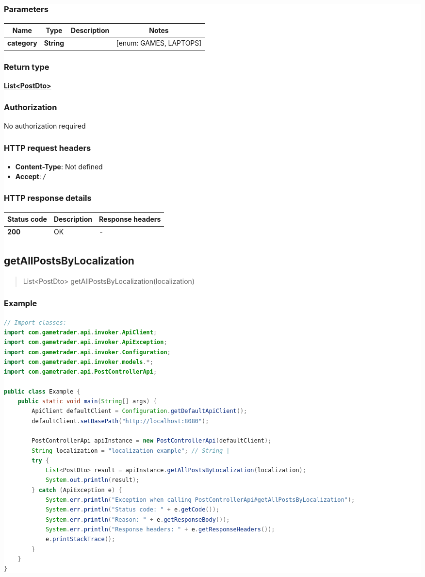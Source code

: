 ### Parameters


Name | Type | Description  | Notes
------------- | ------------- | ------------- | -------------
 **category** | **String**|  | [enum: GAMES, LAPTOPS]

### Return type

[**List&lt;PostDto&gt;**](PostDto.md)

### Authorization

No authorization required

### HTTP request headers

- **Content-Type**: Not defined
- **Accept**: */*


### HTTP response details
| Status code | Description | Response headers |
|-------------|-------------|------------------|
| **200** | OK |  -  |


## getAllPostsByLocalization

> List&lt;PostDto&gt; getAllPostsByLocalization(localization)



### Example

```java
// Import classes:
import com.gametrader.api.invoker.ApiClient;
import com.gametrader.api.invoker.ApiException;
import com.gametrader.api.invoker.Configuration;
import com.gametrader.api.invoker.models.*;
import com.gametrader.api.PostControllerApi;

public class Example {
    public static void main(String[] args) {
        ApiClient defaultClient = Configuration.getDefaultApiClient();
        defaultClient.setBasePath("http://localhost:8080");

        PostControllerApi apiInstance = new PostControllerApi(defaultClient);
        String localization = "localization_example"; // String | 
        try {
            List<PostDto> result = apiInstance.getAllPostsByLocalization(localization);
            System.out.println(result);
        } catch (ApiException e) {
            System.err.println("Exception when calling PostControllerApi#getAllPostsByLocalization");
            System.err.println("Status code: " + e.getCode());
            System.err.println("Reason: " + e.getResponseBody());
            System.err.println("Response headers: " + e.getResponseHeaders());
            e.printStackTrace();
        }
    }
}
```
